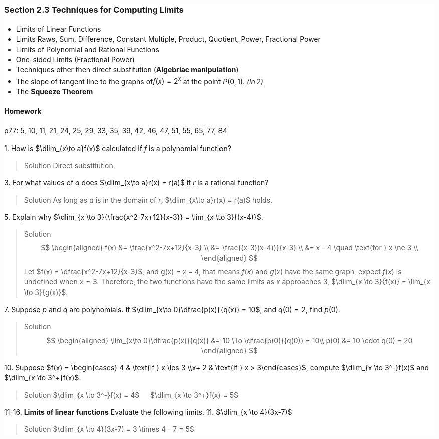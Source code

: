 ### Section 2.3 Techniques for Computing Limits

+ Limits of Linear Functions
+ Limits Raws, Sum, Difference, Constant Multiple, Product, Quotient, Power, Fractional Power
+ Limits of Polynomial and Rational Functions
+ One-sided Limits (Fractional Power)
+ Techniques other then direct substitution (**Algebriac manipulation**)
+ The slope of tangent line to the graphs of$f(x)=2^x$ at the point $P(0, 1)$. _($\ln 2$)_
+ The **Squeeze Theorem**

#### Homework
p77: 5, 10, 11, 21, 24, 25, 29, 33, 35, 39, 42, 46, 47, 51, 55, 65, 77, 84

1\. How is $\dlim_{x\to a}f(x)$ calculated if $f$ is a polynomial function?
>Solution
Direct substitution.

3\. For what values of $a$ does $\dlim_{x\to a}r(x) = r(a)$ if $r$ is a rational function?
>Solution
As long as $a$ is in the domain of $r$, $\dlim_{x\to a}r(x) = r(a)$ holds.

5\. Explain why $\dlim_{x \to 3}{\frac{x^2-7x+12}{x-3}} = \lim_{x \to 3}{(x-4)}$.
>Solution
$$
\begin{aligned}
f(x) &= \frac{x^2-7x+12}{x-3} \\
&= \frac{(x-3)(x-4))}{x-3} \\
&= x - 4 \quad \text{for } x \ne 3 \\
\end{aligned}
$$
Let $f(x) = \dfrac{x^2-7x+12}{x-3}$, and g(x) = $x-4$, that means $f(x)$ and $g(x)$ have the same graph, expect $f(x)$ is undefined when $x=3$. Therefore, the two functions have the same limits as $x$ approaches $3$, $\dlim_{x \to 3}{f(x)} = \lim_{x \to 3}{g(x)}$.

7\. Suppose $p$ and $q$ are polynomials. If $\dlim_{x\to 0}\dfrac{p(x)}{q(x)} = 10$, and $q(0) = 2$, find $p(0)$.
>Solution
$$
\begin{aligned}
\lim_{x\to 0}\dfrac{p(x)}{q(x)} &= 10 \To \dfrac{p(0)}{q(0)} = 10\\
p(0) &= 10 \cdot q(0) = 20
\end{aligned}
$$

10\. Suppose $f(x) = \begin{cases} 4 & \text{if } x \les 3 \\x+ 2 & \text{if } x > 3\end{cases}$, compute $\dlim_{x \to 3^-}f(x)$ and $\dlim_{x \to 3^+}f(x)$.
>Solution
$\dlim_{x \to 3^-}f(x) = 4$ &emsp; $\dlim_{x \to 3^+}f(x) = 5$

11-16\. **Limits of linear functions** Evaluate the following limits.
11\. $\dlim_{x \to 4}(3x-7)$
>Solution
$\dlim_{x \to 4}(3x-7) = 3 \times 4 - 7 = 5$
